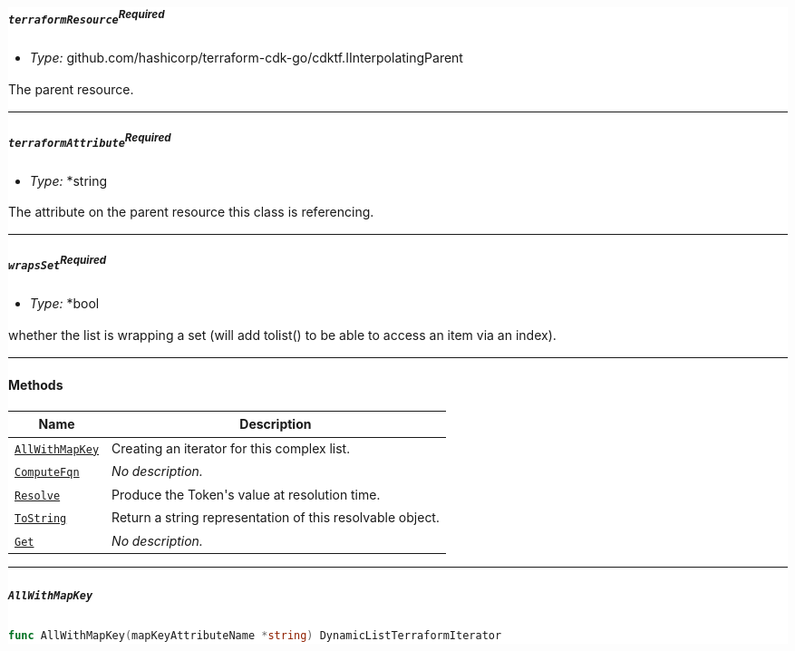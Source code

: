 
##### `terraformResource`<sup>Required</sup> <a name="terraformResource" id="@skeptools/provider-zenduty.dataZendutySchedules.DataZendutySchedulesSchedulesLayersRestrictionsList.Initializer.parameter.terraformResource"></a>

- *Type:* github.com/hashicorp/terraform-cdk-go/cdktf.IInterpolatingParent

The parent resource.

---

##### `terraformAttribute`<sup>Required</sup> <a name="terraformAttribute" id="@skeptools/provider-zenduty.dataZendutySchedules.DataZendutySchedulesSchedulesLayersRestrictionsList.Initializer.parameter.terraformAttribute"></a>

- *Type:* *string

The attribute on the parent resource this class is referencing.

---

##### `wrapsSet`<sup>Required</sup> <a name="wrapsSet" id="@skeptools/provider-zenduty.dataZendutySchedules.DataZendutySchedulesSchedulesLayersRestrictionsList.Initializer.parameter.wrapsSet"></a>

- *Type:* *bool

whether the list is wrapping a set (will add tolist() to be able to access an item via an index).

---

#### Methods <a name="Methods" id="Methods"></a>

| **Name** | **Description** |
| --- | --- |
| <code><a href="#@skeptools/provider-zenduty.dataZendutySchedules.DataZendutySchedulesSchedulesLayersRestrictionsList.allWithMapKey">AllWithMapKey</a></code> | Creating an iterator for this complex list. |
| <code><a href="#@skeptools/provider-zenduty.dataZendutySchedules.DataZendutySchedulesSchedulesLayersRestrictionsList.computeFqn">ComputeFqn</a></code> | *No description.* |
| <code><a href="#@skeptools/provider-zenduty.dataZendutySchedules.DataZendutySchedulesSchedulesLayersRestrictionsList.resolve">Resolve</a></code> | Produce the Token's value at resolution time. |
| <code><a href="#@skeptools/provider-zenduty.dataZendutySchedules.DataZendutySchedulesSchedulesLayersRestrictionsList.toString">ToString</a></code> | Return a string representation of this resolvable object. |
| <code><a href="#@skeptools/provider-zenduty.dataZendutySchedules.DataZendutySchedulesSchedulesLayersRestrictionsList.get">Get</a></code> | *No description.* |

---

##### `AllWithMapKey` <a name="AllWithMapKey" id="@skeptools/provider-zenduty.dataZendutySchedules.DataZendutySchedulesSchedulesLayersRestrictionsList.allWithMapKey"></a>

```go
func AllWithMapKey(mapKeyAttributeName *string) DynamicListTerraformIterator
```
